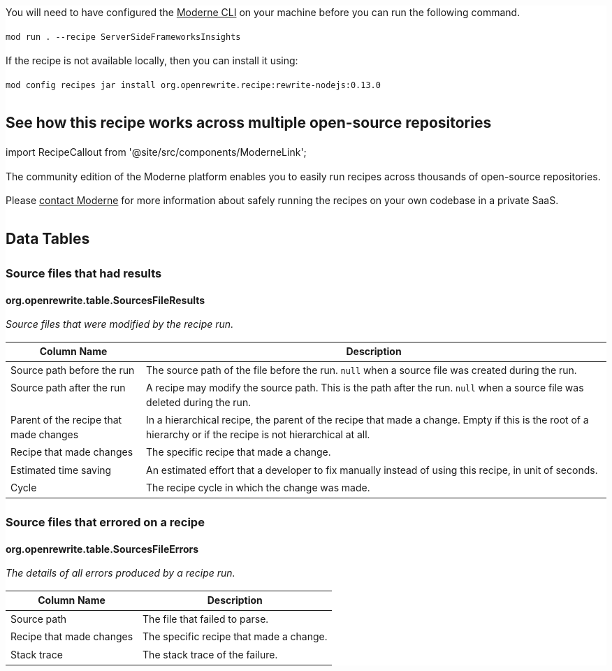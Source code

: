 You will need to have configured the [Moderne CLI](https://docs.moderne.io/user-documentation/moderne-cli/getting-started/cli-intro) on your machine before you can run the following command.

```shell title="shell"
mod run . --recipe ServerSideFrameworksInsights
```

If the recipe is not available locally, then you can install it using:
```shell
mod config recipes jar install org.openrewrite.recipe:rewrite-nodejs:0.13.0
```
</TabItem>
</Tabs>

## See how this recipe works across multiple open-source repositories

import RecipeCallout from '@site/src/components/ModerneLink';

<RecipeCallout link="https://app.moderne.io/recipes/org.openrewrite.nodejs.search.ServerSideFrameworksInsights" />

The community edition of the Moderne platform enables you to easily run recipes across thousands of open-source repositories.

Please [contact Moderne](https://moderne.io/product) for more information about safely running the recipes on your own codebase in a private SaaS.
## Data Tables

### Source files that had results
**org.openrewrite.table.SourcesFileResults**

_Source files that were modified by the recipe run._

| Column Name | Description |
| ----------- | ----------- |
| Source path before the run | The source path of the file before the run. `null` when a source file was created during the run. |
| Source path after the run | A recipe may modify the source path. This is the path after the run. `null` when a source file was deleted during the run. |
| Parent of the recipe that made changes | In a hierarchical recipe, the parent of the recipe that made a change. Empty if this is the root of a hierarchy or if the recipe is not hierarchical at all. |
| Recipe that made changes | The specific recipe that made a change. |
| Estimated time saving | An estimated effort that a developer to fix manually instead of using this recipe, in unit of seconds. |
| Cycle | The recipe cycle in which the change was made. |

### Source files that errored on a recipe
**org.openrewrite.table.SourcesFileErrors**

_The details of all errors produced by a recipe run._

| Column Name | Description |
| ----------- | ----------- |
| Source path | The file that failed to parse. |
| Recipe that made changes | The specific recipe that made a change. |
| Stack trace | The stack trace of the failure. |
